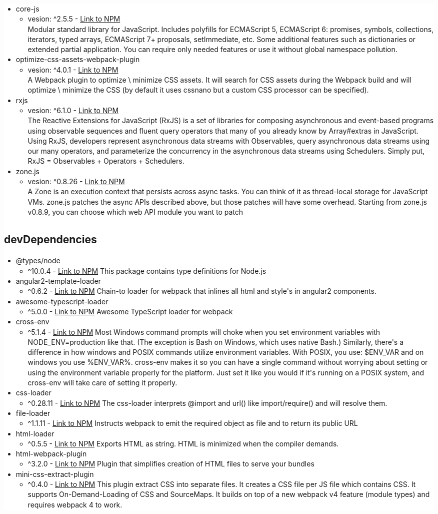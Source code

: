 - core-js
  - vesion: ^2.5.5 - [Link to NPM](https://www.npmjs.com/package/core-js "npm")  
  Modular standard library for JavaScript. Includes polyfills for ECMAScript 5, ECMAScript 6: promises, symbols, collections, iterators, typed arrays, ECMAScript 7+ proposals, setImmediate, etc. Some additional features such as dictionaries or extended partial application. You can require only needed features or use it without global namespace pollution.
- optimize-css-assets-webpack-plugin
  - vesion: ^4.0.1 - [Link to NPM](https://www.npmjs.com/package/optimize-css-assets-webpack-plugin "npm")  
  A Webpack plugin to optimize \ minimize CSS assets.  It will search for CSS assets during the Webpack build and will optimize \ minimize the CSS (by default it uses cssnano but a custom CSS processor can be specified).
- rxjs
  - vesion: ^6.1.0 - [Link to NPM](https://www.npmjs.com/package/rxjs "npm")  
  The Reactive Extensions for JavaScript (RxJS) is a set of libraries for composing asynchronous and event-based programs using observable sequences and fluent query operators that many of you already know by Array#extras in JavaScript. Using RxJS, developers represent asynchronous data streams with Observables, query asynchronous data streams using our many operators, and parameterize the concurrency in the asynchronous data streams using Schedulers. Simply put, RxJS = Observables + Operators + Schedulers.
- zone.js
  - vesion: ^0.8.26 - [Link to NPM](https://www.npmjs.com/package/zone.js "npm")  
  A Zone is an execution context that persists across async tasks. You can think of it as thread-local storage for JavaScript VMs. zone.js patches the async APIs described above, but those patches will have some overhead. Starting from zone.js v0.8.9, you can choose which web API module you want to patch

## devDependencies

- @types/node
	- ^10.0.4 - [Link to NPM](https://www.npmjs.com/package/@types/node "npm")  This package contains type definitions for Node.js
- angular2-template-loader
	- ^0.6.2 - [Link to NPM](https://www.npmjs.com/package/angular2-template-loader "npm")  Chain-to loader for webpack that inlines all html and style's in angular2 components.
- awesome-typescript-loader
	- ^5.0.0 - [Link to NPM](https://www.npmjs.com/package/awesome-typescript-loader "npm")  Awesome TypeScript loader for webpack
- cross-env
	- ^5.1.4 - [Link to NPM](https://www.npmjs.com/package/cross-env "npm")  Most Windows command prompts will choke when you set environment variables with NODE_ENV=production like that. (The exception is Bash on Windows, which uses native Bash.) Similarly, there's a difference in how windows and POSIX commands utilize environment variables. With POSIX, you use: $ENV_VAR and on windows you use %ENV_VAR%. cross-env makes it so you can have a single command without worrying about setting or using the environment variable properly for the platform. Just set it like you would if it's running on a POSIX system, and cross-env will take care of setting it properly.
- css-loader
	- ^0.28.11 - [Link to NPM](https://www.npmjs.com/package/css-loader "npm")  The css-loader interprets @import and url() like import/require() and will resolve them.
- file-loader
	- ^1.1.11 - [Link to NPM](https://www.npmjs.com/package/file-loader "npm")  Instructs webpack to emit the required object as file and to return its public URL
- html-loader
	- ^0.5.5 - [Link to NPM](https://www.npmjs.com/package/html-loader "npm")  Exports HTML as string. HTML is minimized when the compiler demands.
- html-webpack-plugin
	- ^3.2.0 - [Link to NPM](https://www.npmjs.com/package/html-webpack-plugin "npm")  Plugin that simplifies creation of HTML files to serve your bundles
- mini-css-extract-plugin
	- ^0.4.0 - [Link to NPM](https://www.npmjs.com/package/mini-css-extract-plugin "npm")  This plugin extract CSS into separate files. It creates a CSS file per JS file which contains CSS. It supports On-Demand-Loading of CSS and SourceMaps. It builds on top of a new webpack v4 feature (module types) and requires webpack 4 to work.